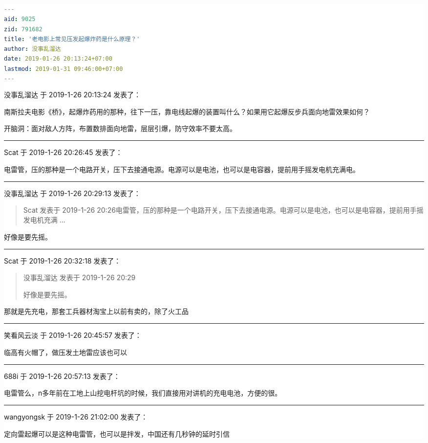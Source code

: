 ```yaml
---
aid: 9025
zid: 791682
title: '老电影上常见压发起爆炸药是什么原理？'
author: 没事乱溜达
date: 2019-01-26 20:13:24+07:00
lastmod: 2019-01-31 09:46:00+07:00
---
```


没事乱溜达 于 2019-1-26 20:13:24 发表了：

南斯拉夫电影《桥》，起爆炸药用的那种，往下一压，靠电线起爆的装置叫什么？如果用它起爆反步兵面向地雷效果如何？

开脑洞：面对敌人方阵，布置数排面向地雷，层层引爆，防守效率不要太高。

---------

Scat 于 2019-1-26 20:26:45 发表了：

电雷管，压的那种是一个电路开关，压下去接通电源。电源可以是电池，也可以是电容器，提前用手摇发电机充满电。

---------

没事乱溜达 于 2019-1-26 20:29:13 发表了：

> Scat 发表于 2019-1-26 20:26电雷管，压的那种是一个电路开关，压下去接通电源。电源可以是电池，也可以是电容器，提前用手摇发电机充满 ...



好像是要先摇。

---------

Scat 于 2019-1-26 20:32:18 发表了：

> 没事乱溜达 发表于 2019-1-26 20:29
> 
> 好像是要先摇。



那就是先充电，那套工兵器材淘宝上以前有卖的，除了火工品

---------

笑看风云淡 于 2019-1-26 20:45:57 发表了：

临高有火帽了，做压发土地雷应该也可以

---------

688i 于 2019-1-26 20:57:13 发表了：

电雷管么，n多年前在工地上山挖电杆坑的时候，我们直接用对讲机的充电电池，方便的很。

---------

wangyongsk 于 2019-1-26 21:02:00 发表了：

定向雷起爆可以是这种电雷管，也可以是拌发，中国还有几秒钟的延时引信
